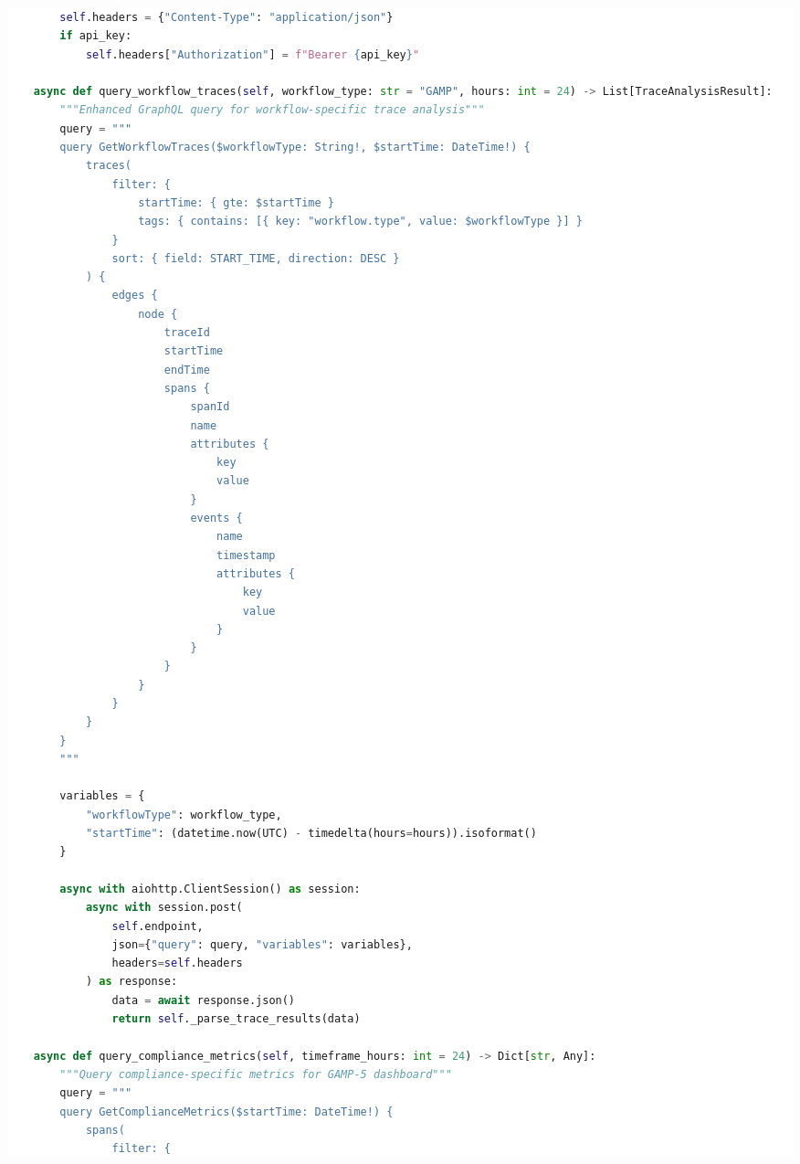 ```python
        self.headers = {"Content-Type": "application/json"}
        if api_key:
            self.headers["Authorization"] = f"Bearer {api_key}"
    
    async def query_workflow_traces(self, workflow_type: str = "GAMP", hours: int = 24) -> List[TraceAnalysisResult]:
        """Enhanced GraphQL query for workflow-specific trace analysis"""
        query = """
        query GetWorkflowTraces($workflowType: String!, $startTime: DateTime!) {
            traces(
                filter: {
                    startTime: { gte: $startTime }
                    tags: { contains: [{ key: "workflow.type", value: $workflowType }] }
                }
                sort: { field: START_TIME, direction: DESC }
            ) {
                edges {
                    node {
                        traceId
                        startTime
                        endTime
                        spans {
                            spanId
                            name
                            attributes {
                                key
                                value
                            }
                            events {
                                name
                                timestamp
                                attributes {
                                    key
                                    value
                                }
                            }
                        }
                    }
                }
            }
        }
        """
        
        variables = {
            "workflowType": workflow_type,
            "startTime": (datetime.now(UTC) - timedelta(hours=hours)).isoformat()
        }
        
        async with aiohttp.ClientSession() as session:
            async with session.post(
                self.endpoint,
                json={"query": query, "variables": variables},
                headers=self.headers
            ) as response:
                data = await response.json()
                return self._parse_trace_results(data)
    
    async def query_compliance_metrics(self, timeframe_hours: int = 24) -> Dict[str, Any]:
        """Query compliance-specific metrics for GAMP-5 dashboard"""
        query = """
        query GetComplianceMetrics($startTime: DateTime!) {
            spans(
                filter: {
```